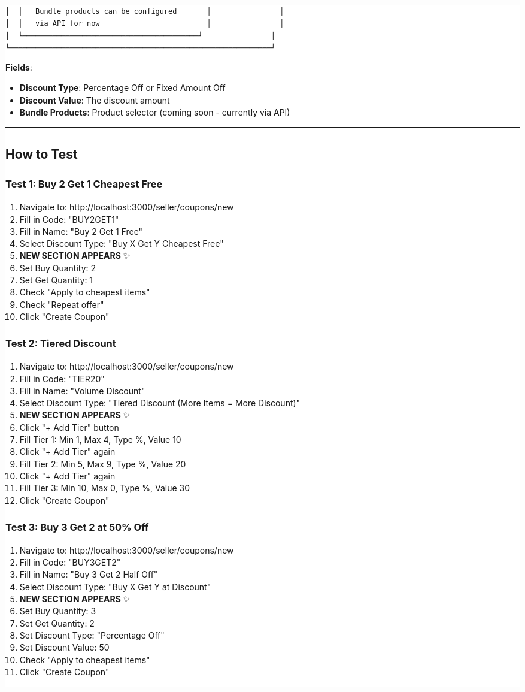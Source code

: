 ```
│  │   Bundle products can be configured       │                │
│  │   via API for now                         │                │
│  └─────────────────────────────────────────┘                │
└─────────────────────────────────────────────────────────────┘
```

**Fields**:

- **Discount Type**: Percentage Off or Fixed Amount Off
- **Discount Value**: The discount amount
- **Bundle Products**: Product selector (coming soon - currently via API)

---

## How to Test

### Test 1: Buy 2 Get 1 Cheapest Free

1. Navigate to: http://localhost:3000/seller/coupons/new
2. Fill in Code: "BUY2GET1"
3. Fill in Name: "Buy 2 Get 1 Free"
4. Select Discount Type: "Buy X Get Y Cheapest Free"
5. **NEW SECTION APPEARS** ✨
6. Set Buy Quantity: 2
7. Set Get Quantity: 1
8. Check "Apply to cheapest items"
9. Check "Repeat offer"
10. Click "Create Coupon"

### Test 2: Tiered Discount

1. Navigate to: http://localhost:3000/seller/coupons/new
2. Fill in Code: "TIER20"
3. Fill in Name: "Volume Discount"
4. Select Discount Type: "Tiered Discount (More Items = More Discount)"
5. **NEW SECTION APPEARS** ✨
6. Click "+ Add Tier" button
7. Fill Tier 1: Min 1, Max 4, Type %, Value 10
8. Click "+ Add Tier" again
9. Fill Tier 2: Min 5, Max 9, Type %, Value 20
10. Click "+ Add Tier" again
11. Fill Tier 3: Min 10, Max 0, Type %, Value 30
12. Click "Create Coupon"

### Test 3: Buy 3 Get 2 at 50% Off

1. Navigate to: http://localhost:3000/seller/coupons/new
2. Fill in Code: "BUY3GET2"
3. Fill in Name: "Buy 3 Get 2 Half Off"
4. Select Discount Type: "Buy X Get Y at Discount"
5. **NEW SECTION APPEARS** ✨
6. Set Buy Quantity: 3
7. Set Get Quantity: 2
8. Set Discount Type: "Percentage Off"
9. Set Discount Value: 50
10. Check "Apply to cheapest items"
11. Click "Create Coupon"

---